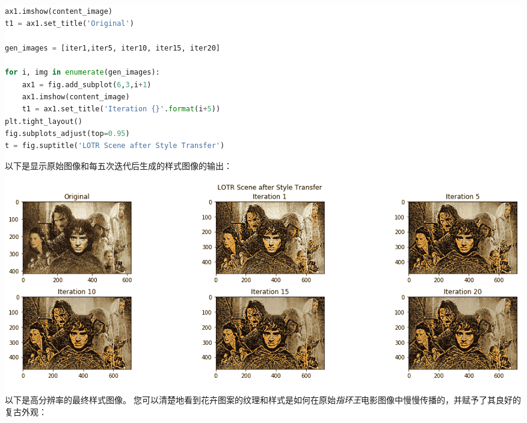 ```py
ax1.imshow(content_image)
t1 = ax1.set_title('Original')

gen_images = [iter1,iter5, iter10, iter15, iter20]

for i, img in enumerate(gen_images):
    ax1 = fig.add_subplot(6,3,i+1)
    ax1.imshow(content_image)
    t1 = ax1.set_title('Iteration {}'.format(i+5))
plt.tight_layout()
fig.subplots_adjust(top=0.95)
t = fig.suptitle('LOTR Scene after Style Transfer')
```

以下是显示原始图像和每五次迭代后生成的样式图像的输出：

![](img/7bb09bf1-7394-43ba-b4a0-a17eee6abe1c.png)

以下是高分辨率的最终样式图像。 您可以清楚地看到花卉图案的纹理和样式是如何在原始*指环王*电影图像中慢慢传播的，并赋予了其良好的复古外观：
